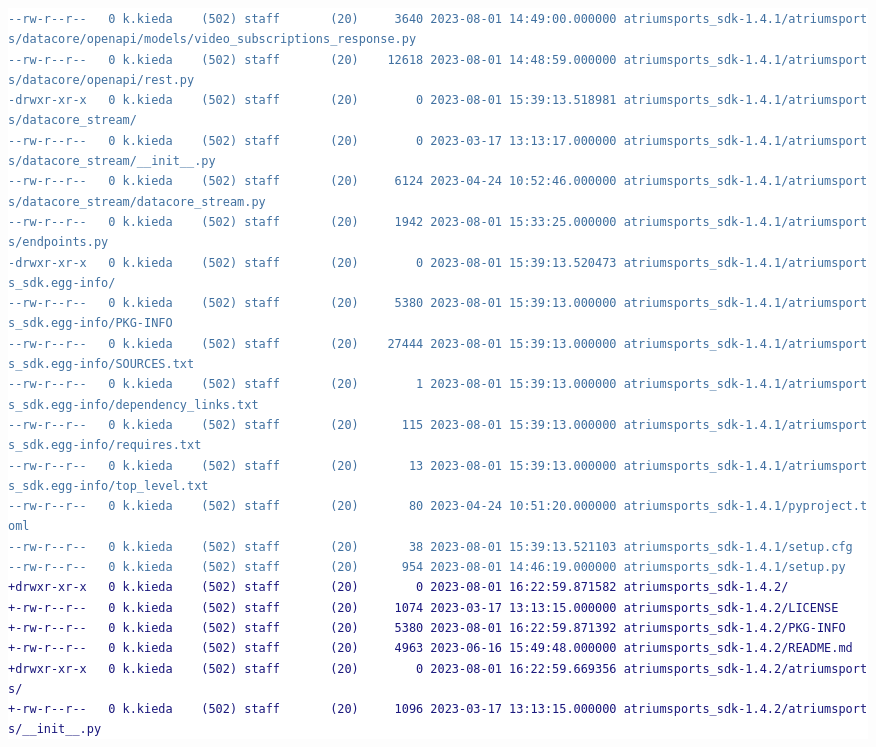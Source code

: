 ```diff
--rw-r--r--   0 k.kieda    (502) staff       (20)     3640 2023-08-01 14:49:00.000000 atriumsports_sdk-1.4.1/atriumsports/datacore/openapi/models/video_subscriptions_response.py
--rw-r--r--   0 k.kieda    (502) staff       (20)    12618 2023-08-01 14:48:59.000000 atriumsports_sdk-1.4.1/atriumsports/datacore/openapi/rest.py
-drwxr-xr-x   0 k.kieda    (502) staff       (20)        0 2023-08-01 15:39:13.518981 atriumsports_sdk-1.4.1/atriumsports/datacore_stream/
--rw-r--r--   0 k.kieda    (502) staff       (20)        0 2023-03-17 13:13:17.000000 atriumsports_sdk-1.4.1/atriumsports/datacore_stream/__init__.py
--rw-r--r--   0 k.kieda    (502) staff       (20)     6124 2023-04-24 10:52:46.000000 atriumsports_sdk-1.4.1/atriumsports/datacore_stream/datacore_stream.py
--rw-r--r--   0 k.kieda    (502) staff       (20)     1942 2023-08-01 15:33:25.000000 atriumsports_sdk-1.4.1/atriumsports/endpoints.py
-drwxr-xr-x   0 k.kieda    (502) staff       (20)        0 2023-08-01 15:39:13.520473 atriumsports_sdk-1.4.1/atriumsports_sdk.egg-info/
--rw-r--r--   0 k.kieda    (502) staff       (20)     5380 2023-08-01 15:39:13.000000 atriumsports_sdk-1.4.1/atriumsports_sdk.egg-info/PKG-INFO
--rw-r--r--   0 k.kieda    (502) staff       (20)    27444 2023-08-01 15:39:13.000000 atriumsports_sdk-1.4.1/atriumsports_sdk.egg-info/SOURCES.txt
--rw-r--r--   0 k.kieda    (502) staff       (20)        1 2023-08-01 15:39:13.000000 atriumsports_sdk-1.4.1/atriumsports_sdk.egg-info/dependency_links.txt
--rw-r--r--   0 k.kieda    (502) staff       (20)      115 2023-08-01 15:39:13.000000 atriumsports_sdk-1.4.1/atriumsports_sdk.egg-info/requires.txt
--rw-r--r--   0 k.kieda    (502) staff       (20)       13 2023-08-01 15:39:13.000000 atriumsports_sdk-1.4.1/atriumsports_sdk.egg-info/top_level.txt
--rw-r--r--   0 k.kieda    (502) staff       (20)       80 2023-04-24 10:51:20.000000 atriumsports_sdk-1.4.1/pyproject.toml
--rw-r--r--   0 k.kieda    (502) staff       (20)       38 2023-08-01 15:39:13.521103 atriumsports_sdk-1.4.1/setup.cfg
--rw-r--r--   0 k.kieda    (502) staff       (20)      954 2023-08-01 14:46:19.000000 atriumsports_sdk-1.4.1/setup.py
+drwxr-xr-x   0 k.kieda    (502) staff       (20)        0 2023-08-01 16:22:59.871582 atriumsports_sdk-1.4.2/
+-rw-r--r--   0 k.kieda    (502) staff       (20)     1074 2023-03-17 13:13:15.000000 atriumsports_sdk-1.4.2/LICENSE
+-rw-r--r--   0 k.kieda    (502) staff       (20)     5380 2023-08-01 16:22:59.871392 atriumsports_sdk-1.4.2/PKG-INFO
+-rw-r--r--   0 k.kieda    (502) staff       (20)     4963 2023-06-16 15:49:48.000000 atriumsports_sdk-1.4.2/README.md
+drwxr-xr-x   0 k.kieda    (502) staff       (20)        0 2023-08-01 16:22:59.669356 atriumsports_sdk-1.4.2/atriumsports/
+-rw-r--r--   0 k.kieda    (502) staff       (20)     1096 2023-03-17 13:13:15.000000 atriumsports_sdk-1.4.2/atriumsports/__init__.py
